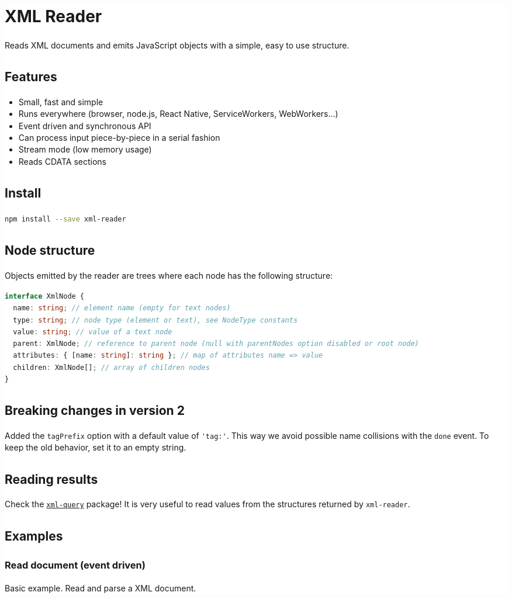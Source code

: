 # XML Reader

Reads XML documents and emits JavaScript objects with a simple, easy to use structure.

## Features

- Small, fast and simple
- Runs everywhere (browser, node.js, React Native, ServiceWorkers, WebWorkers...)
- Event driven and synchronous API
- Can process input piece-by-piece in a serial fashion
- Stream mode (low memory usage)
- Reads CDATA sections

## Install

```bash
npm install --save xml-reader
```

## Node structure

Objects emitted by the reader are trees where each node has the following structure:

```typescript
interface XmlNode {
  name: string; // element name (empty for text nodes)
  type: string; // node type (element or text), see NodeType constants
  value: string; // value of a text node
  parent: XmlNode; // reference to parent node (null with parentNodes option disabled or root node)
  attributes: { [name: string]: string }; // map of attributes name => value
  children: XmlNode[]; // array of children nodes
}
```

## Breaking changes in version 2

Added the `tagPrefix` option with a default value of `'tag:'`. This way we avoid possible name collisions with the `done` event.
To keep the old behavior, set it to an empty string.

## Reading results

Check the [`xml-query`](https://github.com/pladaria/xml-query) package! It is very useful to read values from the structures returned by `xml-reader`.

## Examples

### Read document (event driven)

Basic example. Read and parse a XML document.
